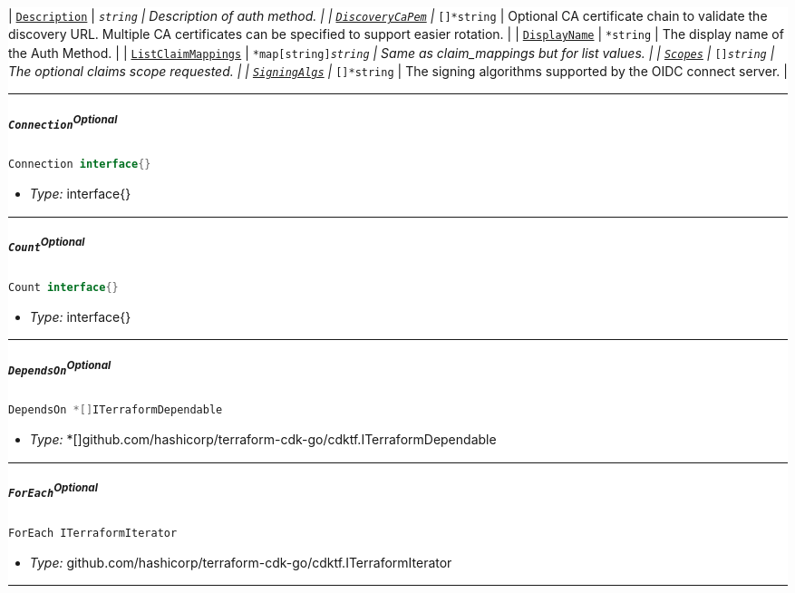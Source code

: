 | <code><a href="#@cdktf/provider-waypoint.authMethod.AuthMethodConfig.property.description">Description</a></code> | <code>*string</code> | Description of auth method. |
| <code><a href="#@cdktf/provider-waypoint.authMethod.AuthMethodConfig.property.discoveryCaPem">DiscoveryCaPem</a></code> | <code>*[]*string</code> | Optional CA certificate chain to validate the discovery URL. Multiple CA certificates can be specified to support easier rotation. |
| <code><a href="#@cdktf/provider-waypoint.authMethod.AuthMethodConfig.property.displayName">DisplayName</a></code> | <code>*string</code> | The display name of the Auth Method. |
| <code><a href="#@cdktf/provider-waypoint.authMethod.AuthMethodConfig.property.listClaimMappings">ListClaimMappings</a></code> | <code>*map[string]*string</code> | Same as claim_mappings but for list values. |
| <code><a href="#@cdktf/provider-waypoint.authMethod.AuthMethodConfig.property.scopes">Scopes</a></code> | <code>*[]*string</code> | The optional claims scope requested. |
| <code><a href="#@cdktf/provider-waypoint.authMethod.AuthMethodConfig.property.signingAlgs">SigningAlgs</a></code> | <code>*[]*string</code> | The signing algorithms supported by the OIDC connect server. |

---

##### `Connection`<sup>Optional</sup> <a name="Connection" id="@cdktf/provider-waypoint.authMethod.AuthMethodConfig.property.connection"></a>

```go
Connection interface{}
```

- *Type:* interface{}

---

##### `Count`<sup>Optional</sup> <a name="Count" id="@cdktf/provider-waypoint.authMethod.AuthMethodConfig.property.count"></a>

```go
Count interface{}
```

- *Type:* interface{}

---

##### `DependsOn`<sup>Optional</sup> <a name="DependsOn" id="@cdktf/provider-waypoint.authMethod.AuthMethodConfig.property.dependsOn"></a>

```go
DependsOn *[]ITerraformDependable
```

- *Type:* *[]github.com/hashicorp/terraform-cdk-go/cdktf.ITerraformDependable

---

##### `ForEach`<sup>Optional</sup> <a name="ForEach" id="@cdktf/provider-waypoint.authMethod.AuthMethodConfig.property.forEach"></a>

```go
ForEach ITerraformIterator
```

- *Type:* github.com/hashicorp/terraform-cdk-go/cdktf.ITerraformIterator

---